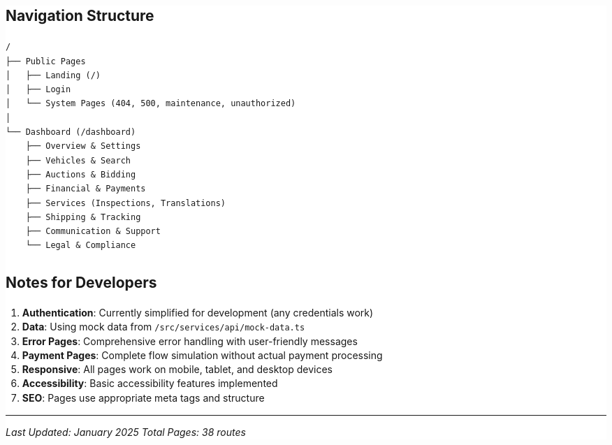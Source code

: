 ## Navigation Structure

```
/
├── Public Pages
│   ├── Landing (/)
│   ├── Login
│   └── System Pages (404, 500, maintenance, unauthorized)
│
└── Dashboard (/dashboard)
    ├── Overview & Settings
    ├── Vehicles & Search
    ├── Auctions & Bidding
    ├── Financial & Payments
    ├── Services (Inspections, Translations)
    ├── Shipping & Tracking
    ├── Communication & Support
    └── Legal & Compliance
```

## Notes for Developers

1. **Authentication**: Currently simplified for development (any credentials work)
2. **Data**: Using mock data from `/src/services/api/mock-data.ts`
3. **Error Pages**: Comprehensive error handling with user-friendly messages
4. **Payment Pages**: Complete flow simulation without actual payment processing
5. **Responsive**: All pages work on mobile, tablet, and desktop devices
6. **Accessibility**: Basic accessibility features implemented
7. **SEO**: Pages use appropriate meta tags and structure

---

*Last Updated: January 2025*
*Total Pages: 38 routes*